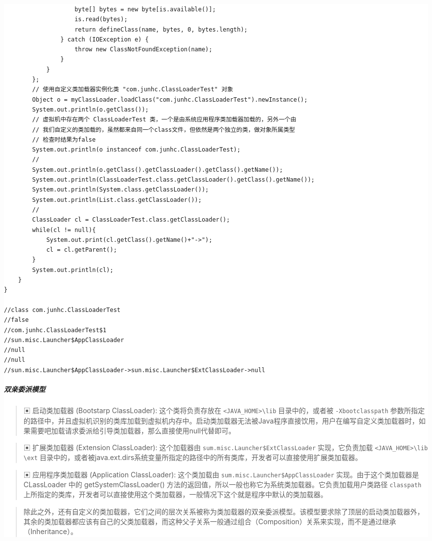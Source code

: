 ```vim
                    byte[] bytes = new byte[is.available()];
                    is.read(bytes);
                    return defineClass(name, bytes, 0, bytes.length);
                } catch (IOException e) {
                    throw new ClassNotFoundException(name);
                }
            }
        };
        // 使用自定义类加载器实例化类 "com.junhc.ClassLoaderTest" 对象
        Object o = myClassLoader.loadClass("com.junhc.ClassLoaderTest").newInstance();
        System.out.println(o.getClass());
        // 虚拟机中存在两个 ClassLoaderTest 类，一个是由系统应用程序类加载器加载的，另外一个由
        // 我们自定义的类加载的，虽然都来自同一个class文件，但依然是两个独立的类，做对象所属类型
        // 检查时结果为false
        System.out.println(o instanceof com.junhc.ClassLoaderTest);
        //
        System.out.println(o.getClass().getClassLoader().getClass().getName());
        System.out.println(ClassLoaderTest.class.getClassLoader().getClass().getName());
        System.out.println(System.class.getClassLoader());
        System.out.println(List.class.getClassLoader());
        //
        ClassLoader cl = ClassLoaderTest.class.getClassLoader();
        while(cl != null){
            System.out.print(cl.getClass().getName()+"->");
            cl = cl.getParent();
        }
        System.out.println(cl);
    }
}

//class com.junhc.ClassLoaderTest
//false
//com.junhc.ClassLoaderTest$1
//sun.misc.Launcher$AppClassLoader
//null
//null
//sun.misc.Launcher$AppClassLoader->sun.misc.Launcher$ExtClassLoader->null
```
  
##### 双亲委派模型
> ▣ 启动类加载器 (Bootstarp ClassLoader): 这个类将负责存放在 `<JAVA_HOME>\lib` 目录中的，或者被 `-Xbootclasspath` 参数所指定的路径中，并且虚拟机识别的类库加载到虚拟机内存中。启动类加载器无法被Java程序直接饮用，用户在编写自定义类加载器时，如果需要吧加载请求委派给引导类加载器，那么直接使用null代替即可。

> ▣ 扩展类加载器 (Extension ClassLoader): 这个加载器由 `sum.misc.Launcher$ExtClassLoader` 实现，它负责加载 `<JAVA_HOME>\lib\ext` 目录中的，或者被java.ext.dirs系统变量所指定的路径中的所有类库，开发者可以直接使用扩展类加载器。

> ▣ 应用程序类加载器 (Application ClassLoader): 这个类加载由 `sum.misc.Launcher$AppClassLoader` 实现。由于这个类加载器是 CLassLoader 中的 getSystemClassLoader() 方法的返回值，所以一般也称它为系统类加载器。它负责加载用户类路径 `classpath` 上所指定的类库，开发者可以直接使用这个类加载器，一般情况下这个就是程序中默认的类加载器。

> 除此之外，还有自定义的类加载器，它们之间的层次关系被称为类加载器的双亲委派模型。该模型要求除了顶层的启动类加载器外，其余的类加载器都应该有自己的父类加载器，而这种父子关系一般通过组合（Composition）关系来实现，而不是通过继承（Inheritance）。
